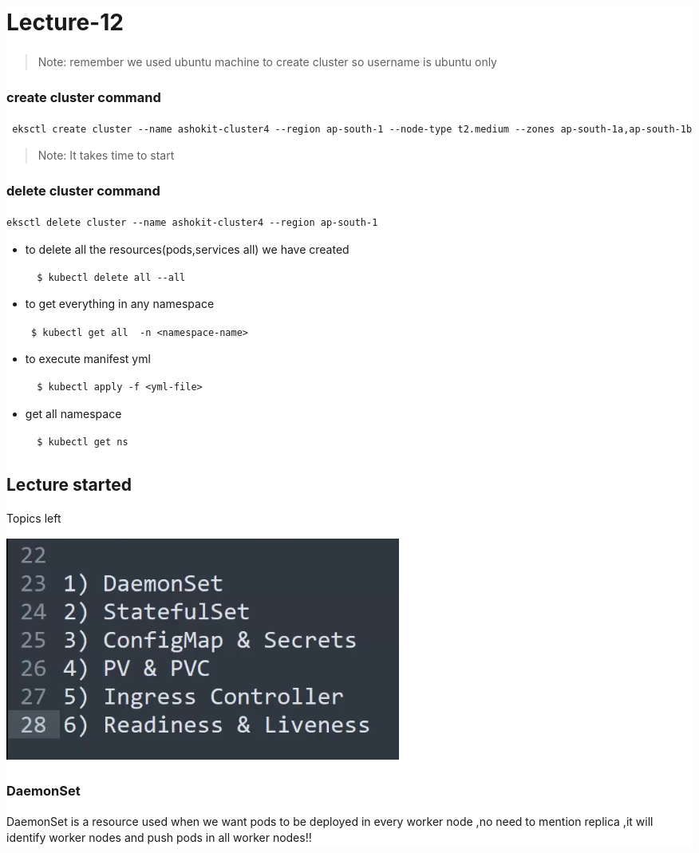 # Lecture-12

>Note: remember we used ubuntu machine to create cluster so username is ubuntu only

### create cluster command

`
eksctl create cluster --name ashokit-cluster4 --region ap-south-1 --node-type t2.medium --zones ap-south-1a,ap-south-1b`

>Note: It takes time to start

### delete cluster command

`eksctl delete cluster --name ashokit-cluster4 --region ap-south-1
`


- to delete all the resources(pods,services all) we have created
        
        $ kubectl delete all --all

 - to get everything in any namespace

        $ kubectl get all  -n <namespace-name> 

- to execute manifest yml

        $ kubectl apply -f <yml-file>

- get all namespace

        $ kubectl get ns  

## Lecture started

Topics left

![alt text](image.png)

### DaemonSet 
DaemonSet is a resource used when we want pods to be deployed in every worker node ,no need to mention replica ,it will identify worker nodes and push pods in all worker nodes!!
